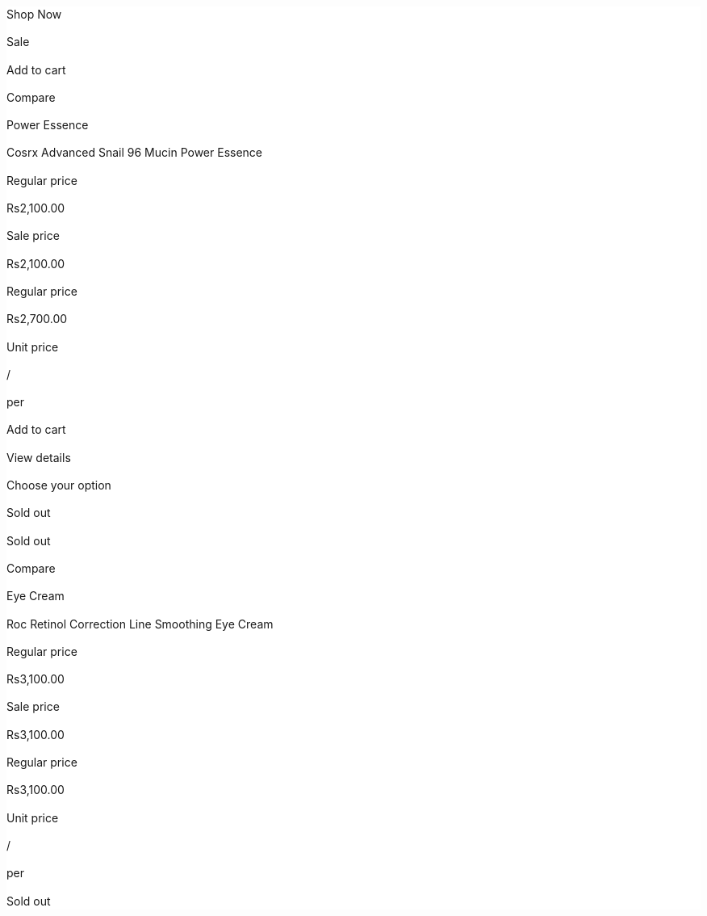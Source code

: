 Shop Now

Sale

Add to cart

Compare

Power Essence

Cosrx Advanced Snail 96 Mucin Power Essence

Regular price

Rs2,100.00

Sale price

Rs2,100.00

Regular price

Rs2,700.00

Unit price

/

per

Add to cart

View details

Choose your option

Sold out

Sold out

Compare

Eye Cream

Roc Retinol Correction Line Smoothing Eye Cream

Regular price

Rs3,100.00

Sale price

Rs3,100.00

Regular price

Rs3,100.00

Unit price

/

per

Sold out
